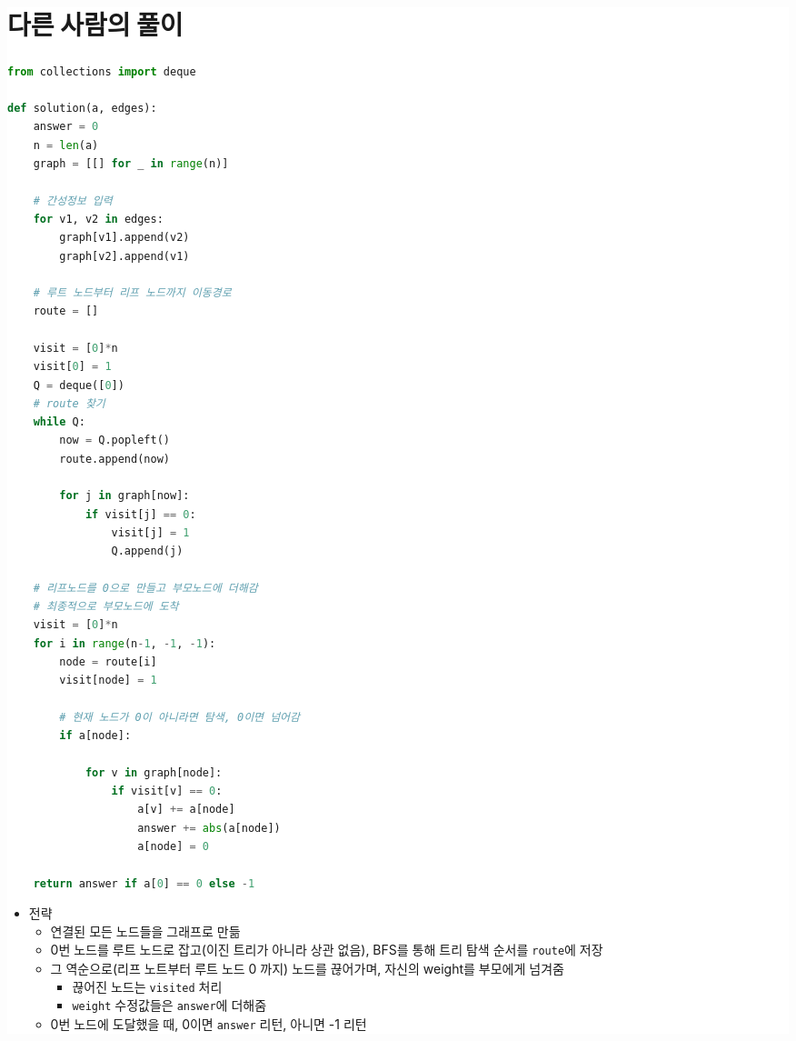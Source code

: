 # 다른 사람의 풀이
```python
from collections import deque

def solution(a, edges):
    answer = 0
    n = len(a)
    graph = [[] for _ in range(n)]

    # 간성정보 입력
    for v1, v2 in edges:
        graph[v1].append(v2)
        graph[v2].append(v1)

    # 루트 노드부터 리프 노드까지 이동경로
    route = []

    visit = [0]*n
    visit[0] = 1
    Q = deque([0])
    # route 찾기
    while Q:
        now = Q.popleft()
        route.append(now)

        for j in graph[now]:
            if visit[j] == 0:
                visit[j] = 1
                Q.append(j)

    # 리프노드를 0으로 만들고 부모노드에 더해감
    # 최종적으로 부모노드에 도착
    visit = [0]*n
    for i in range(n-1, -1, -1):
        node = route[i]
        visit[node] = 1

        # 현재 노드가 0이 아니라면 탐색, 0이면 넘어감
        if a[node]:

            for v in graph[node]:
                if visit[v] == 0:
                    a[v] += a[node]
                    answer += abs(a[node])
                    a[node] = 0

    return answer if a[0] == 0 else -1
```
- 전략
  - 연결된 모든 노드들을 그래프로 만듦
  - 0번 노드를 루트 노드로 잡고(이진 트리가 아니라 상관 없음), BFS를 통해 트리 탐색 순서를 `route`에 저장
  - 그 역순으로(리프 노트부터 루트 노드 0 까지) 노드를 끊어가며, 자신의 weight를 부모에게 넘겨줌
    - 끊어진 노드는 `visited` 처리
    - `weight` 수정값들은 `answer`에 더해줌
  - 0번 노드에 도달했을 때, 0이면 `answer` 리턴, 아니면 -1 리턴
